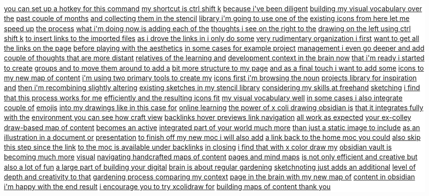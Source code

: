[you can set up a hotkey for this command](https://youtu.be/ML0WQlQgu3w?t=230) [my shortcut is ctrl shift k](https://youtu.be/ML0WQlQgu3w?t=233) [because i've been diligent](https://youtu.be/ML0WQlQgu3w?t=237) [building my visual vocabulary over the](https://youtu.be/ML0WQlQgu3w?t=239) [past couple of months](https://youtu.be/ML0WQlQgu3w?t=241) [and collecting them in the stencil](https://youtu.be/ML0WQlQgu3w?t=243) [library i'm going to use one of the](https://youtu.be/ML0WQlQgu3w?t=246) [existing icons from here let me speed up](https://youtu.be/ML0WQlQgu3w?t=248) [the process](https://youtu.be/ML0WQlQgu3w?t=251) [what i'm doing now is adding each of the](https://youtu.be/ML0WQlQgu3w?t=253) [thoughts i see on the right to the](https://youtu.be/ML0WQlQgu3w?t=256) [drawing on the left using ctrl shift k](https://youtu.be/ML0WQlQgu3w?t=259) [to insert links to the imported files](https://youtu.be/ML0WQlQgu3w?t=263) [as i drove the links in i only do some](https://youtu.be/ML0WQlQgu3w?t=267) [very rudimentary organization i first](https://youtu.be/ML0WQlQgu3w?t=270) [want to get all the links on the page](https://youtu.be/ML0WQlQgu3w?t=273) [before playing with the aesthetics](https://youtu.be/ML0WQlQgu3w?t=276) [in some cases for example project](https://youtu.be/ML0WQlQgu3w?t=280) [management i even go deeper and add](https://youtu.be/ML0WQlQgu3w?t=283) [couple of thoughts that are more distant](https://youtu.be/ML0WQlQgu3w?t=285) [relatives of the learning and](https://youtu.be/ML0WQlQgu3w?t=288) [development context in the brain now](https://youtu.be/ML0WQlQgu3w?t=289) [that i'm ready i started to create](https://youtu.be/ML0WQlQgu3w?t=292) [groups and to move them around to add a](https://youtu.be/ML0WQlQgu3w?t=295) [bit more structure to my page](https://youtu.be/ML0WQlQgu3w?t=298) [and as a final touch i want to add some](https://youtu.be/ML0WQlQgu3w?t=301) [icons to my new map of content](https://youtu.be/ML0WQlQgu3w?t=304) [i'm using two primary tools to create my](https://youtu.be/ML0WQlQgu3w?t=308) [icons first i'm browsing the noun](https://youtu.be/ML0WQlQgu3w?t=311) [projects library for inspiration and](https://youtu.be/ML0WQlQgu3w?t=314) [then i'm recombining slightly altering](https://youtu.be/ML0WQlQgu3w?t=317) [existing sketches in my stencil library](https://youtu.be/ML0WQlQgu3w?t=320) [considering my skills at freehand](https://youtu.be/ML0WQlQgu3w?t=324) [sketching](https://youtu.be/ML0WQlQgu3w?t=326) [i find that this process works for me](https://youtu.be/ML0WQlQgu3w?t=328) [efficiently and the resulting icons fit](https://youtu.be/ML0WQlQgu3w?t=330) [my visual vocabulary well](https://youtu.be/ML0WQlQgu3w?t=333) [in some cases i also integrate couple of](https://youtu.be/ML0WQlQgu3w?t=336) [emojis](https://youtu.be/ML0WQlQgu3w?t=339) [into my drawings like in this case for](https://youtu.be/ML0WQlQgu3w?t=340) [online learning](https://youtu.be/ML0WQlQgu3w?t=342) [the power of x coli drawing obsidian is](https://youtu.be/ML0WQlQgu3w?t=344) [that it integrates fully with the](https://youtu.be/ML0WQlQgu3w?t=347) [environment you can see how craft view](https://youtu.be/ML0WQlQgu3w?t=349) [backlinks hover previews link navigation](https://youtu.be/ML0WQlQgu3w?t=352) [all work as expected](https://youtu.be/ML0WQlQgu3w?t=355) [your ex-colley draw-based map of content](https://youtu.be/ML0WQlQgu3w?t=358) [becomes an active](https://youtu.be/ML0WQlQgu3w?t=360) [integrated part of your world much more](https://youtu.be/ML0WQlQgu3w?t=362) [than just a static image to include](https://youtu.be/ML0WQlQgu3w?t=365) [as an illustration in a document or](https://youtu.be/ML0WQlQgu3w?t=368) [presentation](https://youtu.be/ML0WQlQgu3w?t=370) [to finish off my new moc i will also add](https://youtu.be/ML0WQlQgu3w?t=372) [a link back to the home moc you could](https://youtu.be/ML0WQlQgu3w?t=375) [also skip this step since the link](https://youtu.be/ML0WQlQgu3w?t=378) [to the moc is available under backlinks](https://youtu.be/ML0WQlQgu3w?t=382) [in closing](https://youtu.be/ML0WQlQgu3w?t=387) [i find that with x color draw my](https://youtu.be/ML0WQlQgu3w?t=388) [obsidian vault is becoming much more](https://youtu.be/ML0WQlQgu3w?t=391) [visual](https://youtu.be/ML0WQlQgu3w?t=393) [navigating handcrafted maps of content](https://youtu.be/ML0WQlQgu3w?t=394) [pages and mind maps](https://youtu.be/ML0WQlQgu3w?t=397) [is not only efficient and creative but](https://youtu.be/ML0WQlQgu3w?t=399) [also a lot of fun](https://youtu.be/ML0WQlQgu3w?t=402) [a large part of building your digital](https://youtu.be/ML0WQlQgu3w?t=404) [brain is about regular gardening](https://youtu.be/ML0WQlQgu3w?t=406) [sketchnoting just adds an additional](https://youtu.be/ML0WQlQgu3w?t=409) [level of depth and creativity to that](https://youtu.be/ML0WQlQgu3w?t=412) [gardening process comparing my context](https://youtu.be/ML0WQlQgu3w?t=415) [page in the brain with my new map of](https://youtu.be/ML0WQlQgu3w?t=418) [content in obsidian](https://youtu.be/ML0WQlQgu3w?t=421) [i'm happy with the end result](https://youtu.be/ML0WQlQgu3w?t=423) [i encourage you to try xcolidraw for](https://youtu.be/ML0WQlQgu3w?t=425) [building maps of content thank you](https://youtu.be/ML0WQlQgu3w?t=429) 

